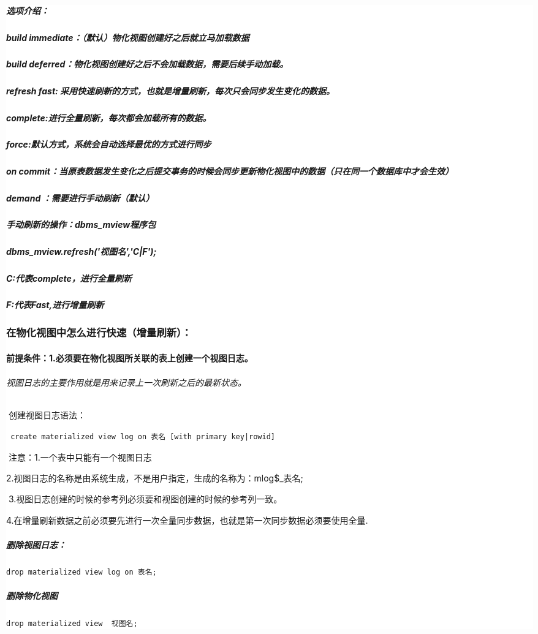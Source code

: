  

##### 选项介绍：

#####      build immediate：（默认）物化视图创建好之后就立马加载数据

#####      build deferred：物化视图创建好之后不会加载数据，需要后续手动加载。

#####      refresh fast: 采用快速刷新的方式，也就是增量刷新，每次只会同步发生变化的数据。

#####              complete:进行全量刷新，每次都会加载所有的数据。

#####              force:默认方式，系统会自动选择最优的方式进行同步

#####      on commit：当原表数据发生变化之后提交事务的时候会同步更新物化视图中的数据（只在同一个数据库中才会生效）

#####         demand ：需要进行手动刷新（默认）  

#####         手动刷新的操作：dbms_mview程序包

#####           dbms_mview.refresh('视图名','C|F');

#####            C:代表complete，进行全量刷新

#####            F:代表Fast,进行增量刷新



### 在物化视图中怎么进行快速（增量刷新）：

####   前提条件：1.必须要在物化视图所关联的表上创建一个视图日志。

######              视图日志的主要作用就是用来记录上一次刷新之后的最新状态。

​           创建视图日志语法：

```plsql
 create materialized view log on 表名 [with primary key|rowid]
```

​           注意：1.一个表中只能有一个视图日志

​                 2.视图日志的名称是由系统生成，不是用户指定，生成的名称为：mlog$_表名;

​                 3.视图日志创建的时候的参考列必须要和视图创建的时候的参考列一致。

​                 4.在增量刷新数据之前必须要先进行一次全量同步数据，也就是第一次同步数据必须要使用全量.

#####            删除视图日志：

```plsql
drop materialized view log on 表名;
```

#####            删除物化视图

```plsql
drop materialized view  视图名;
```
